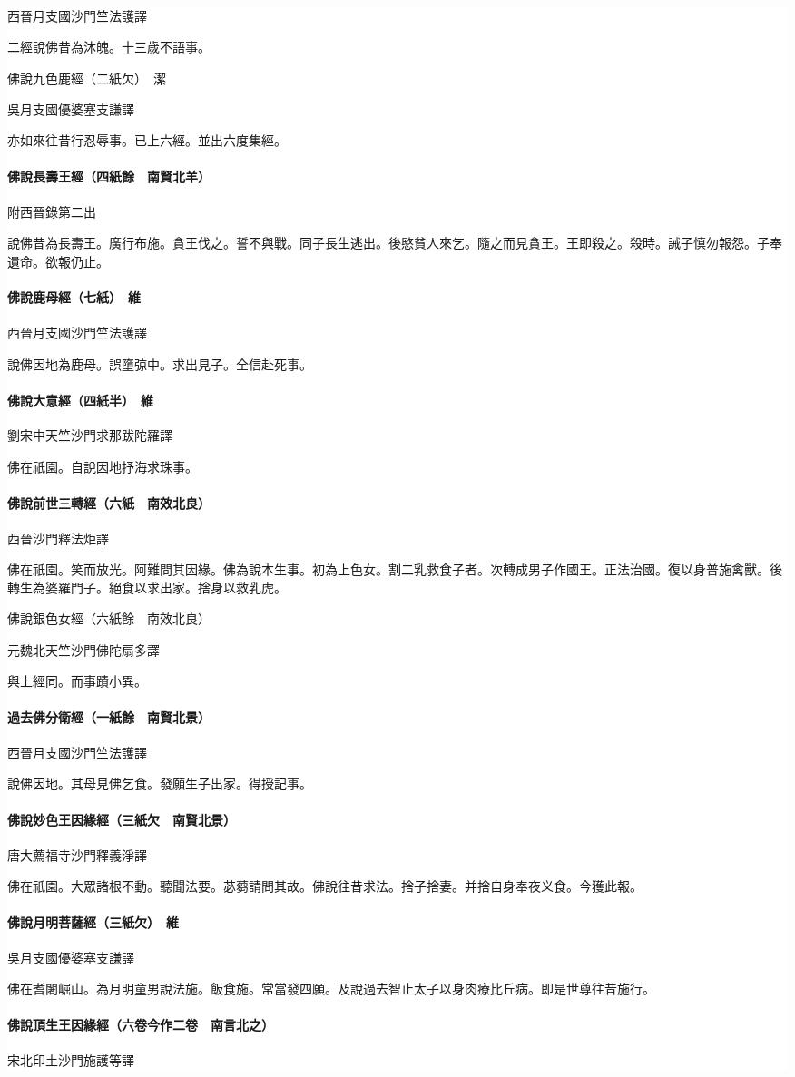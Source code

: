 西晉月支國沙門竺法護譯

二經說佛昔為沐魄。十三歲不語事。

佛說九色鹿經（二紙欠）　潔

吳月支國優婆塞支謙譯

亦如來往昔行忍辱事。已上六經。並出六度集經。

#### 佛說長壽王經（四紙餘　南賢北羊）

附西晉錄第二出

說佛昔為長壽王。廣行布施。貪王伐之。誓不與戰。同子長生逃出。後愍貧人來乞。隨之而見貪王。王即殺之。殺時。誡子慎勿報怨。子奉遺命。欲報仍止。

#### 佛說鹿母經（七紙）　維

西晉月支國沙門竺法護譯

說佛因地為鹿母。誤墮弶中。求出見子。全信赴死事。

#### 佛說大意經（四紙半）　維

劉宋中天竺沙門求那跋陀羅譯

佛在祇園。自說因地抒海求珠事。

#### 佛說前世三轉經（六紙　南效北良）

西晉沙門釋法炬譯

佛在祇園。笑而放光。阿難問其因緣。佛為說本生事。初為上色女。割二乳救食子者。次轉成男子作國王。正法治國。復以身普施禽獸。後轉生為婆羅門子。絕食以求出家。捨身以救乳虎。

佛說銀色女經（六紙餘　南效北良）

元魏北天竺沙門佛陀扇多譯

與上經同。而事蹟小異。

#### 過去佛分衛經（一紙餘　南賢北景）

西晉月支國沙門竺法護譯

說佛因地。其母見佛乞食。發願生子出家。得授記事。

#### 佛說妙色王因緣經（三紙欠　南賢北景）

唐大薦福寺沙門釋義淨譯

佛在祇園。大眾諸根不動。聽聞法要。苾蒭請問其故。佛說往昔求法。捨子捨妻。并捨自身奉夜义食。今獲此報。

#### 佛說月明菩薩經（三紙欠）　維

吳月支國優婆塞支謙譯

佛在耆闍崛山。為月明童男說法施。飯食施。常當發四願。及說過去智止太子以身肉療比丘病。即是世尊往昔施行。

#### 佛說頂生王因緣經（六卷今作二卷　南言北之）

宋北印土沙門施護等譯
